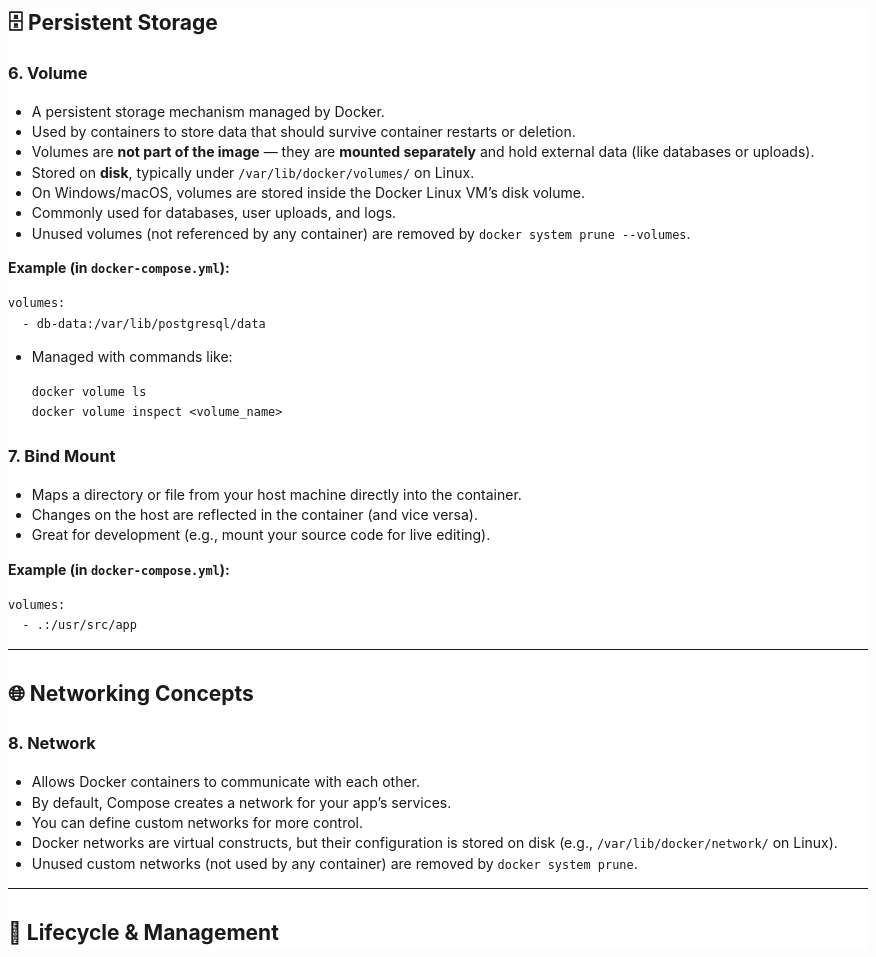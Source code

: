 
## 🗄️ Persistent Storage

### 6. **Volume**
- A persistent storage mechanism managed by Docker.
- Used by containers to store data that should survive container restarts or deletion.
- Volumes are **not part of the image** — they are **mounted separately** and hold external data (like databases or uploads).
- Stored on **disk**, typically under `/var/lib/docker/volumes/` on Linux.
- On Windows/macOS, volumes are stored inside the Docker Linux VM’s disk volume.
- Commonly used for databases, user uploads, and logs.
- Unused volumes (not referenced by any container) are removed by `docker system prune --volumes`.

**Example (in `docker-compose.yml`):**
  ```
  volumes:
    - db-data:/var/lib/postgresql/data
  ```

- Managed with commands like:
  ```
  docker volume ls
  docker volume inspect <volume_name>
  ```


### 7. **Bind Mount**
- Maps a directory or file from your host machine directly into the container.
- Changes on the host are reflected in the container (and vice versa).
- Great for development (e.g., mount your source code for live editing).

**Example (in `docker-compose.yml`):**
  ```
  volumes:
    - .:/usr/src/app
  ```

---

## 🌐 Networking Concepts

### 8. **Network**
- Allows Docker containers to communicate with each other.
- By default, Compose creates a network for your app’s services.
- You can define custom networks for more control.
- Docker networks are virtual constructs, but their configuration is stored on disk (e.g., `/var/lib/docker/network/` on Linux).
- Unused custom networks (not used by any container) are removed by `docker system prune`.

---

## 🔄 Lifecycle & Management
